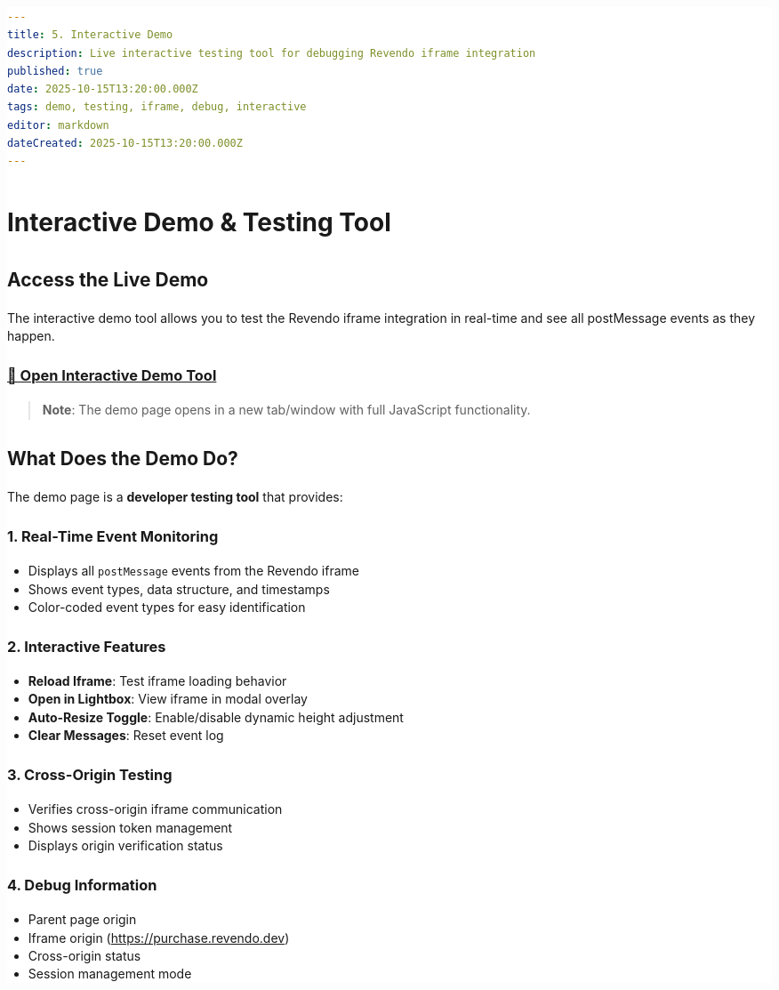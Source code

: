 ```yaml
---
title: 5. Interactive Demo
description: Live interactive testing tool for debugging Revendo iframe integration
published: true
date: 2025-10-15T13:20:00.000Z
tags: demo, testing, iframe, debug, interactive
editor: markdown
dateCreated: 2025-10-15T13:20:00.000Z
---
```


# Interactive Demo & Testing Tool

## Access the Live Demo

The interactive demo tool allows you to test the Revendo iframe integration in real-time and see all postMessage events as they happen.

### **[🚀 Open Interactive Demo Tool](../demo/index.html)**

> **Note**: The demo page opens in a new tab/window with full JavaScript functionality.

## What Does the Demo Do?

The demo page is a **developer testing tool** that provides:

### 1. **Real-Time Event Monitoring**
- Displays all `postMessage` events from the Revendo iframe
- Shows event types, data structure, and timestamps
- Color-coded event types for easy identification

### 2. **Interactive Features**
- **Reload Iframe**: Test iframe loading behavior
- **Open in Lightbox**: View iframe in modal overlay
- **Auto-Resize Toggle**: Enable/disable dynamic height adjustment
- **Clear Messages**: Reset event log

### 3. **Cross-Origin Testing**
- Verifies cross-origin iframe communication
- Shows session token management
- Displays origin verification status

### 4. **Debug Information**
- Parent page origin
- Iframe origin (https://purchase.revendo.dev)
- Cross-origin status
- Session management mode
